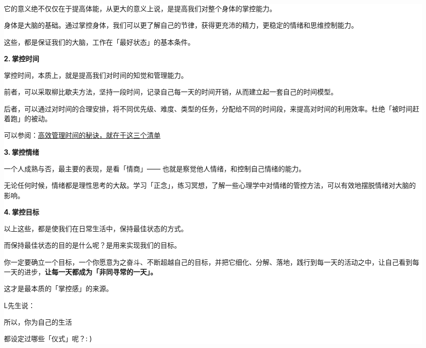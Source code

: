   

它的意义绝不仅仅在于提高体能，从更大的意义上说，是提高我们对整个身体的掌控能力。

  

身体是大脑的基础。通过掌控身体，我们可以更了解自己的节律，获得更充沛的精力，更稳定的情绪和思维控制能力。

  

这些，都是保证我们的大脑，工作在「最好状态」的基本条件。

  

**2\. 掌控时间**

  

掌控时间，本质上，就是提高我们对时间的知觉和管理能力。

  

前者，可以采取柳比歇夫方法，坚持一段时间，记录自己每一天的时间开销，从而建立起一套自己的时间模型。

  

后者，可以通过对时间的合理安排，将不同优先级、难度、类型的任务，分配给不同的时间段，来提高对时间的利用效率。杜绝「被时间赶着跑」的被动。

  

可以参阅：[高效管理时间的秘诀，就在于这三个清单](http://mp.weixin.qq.com/s?__biz=MzAxNTY0NjEzNg==&mid=2247484090&idx=1&sn=7d661712fcae64263b348e2235fb1b75&chksm=9b81ae6dacf6277b597e613154d0202c6eba9ed84263484ceef4a20f6ea3154825a0d3594b4f&scene=21#wechat_redirect)

  

**3\. 掌控情绪**

  

一个人成熟与否，最主要的表现，是看「情商」—— 也就是察觉他人情绪，和控制自己情绪的能力。

  

无论任何时候，情绪都是理性思考的大敌。学习「正念」，练习冥想，了解一些心理学中对情绪的管控方法，可以有效地摆脱情绪对大脑的影响。

  

**4\. 掌控目标**

  

以上这些，都是使我们在日常生活中，保持最佳状态的方式。

  

而保持最佳状态的目的是什么呢？是用来实现我们的目标。

  

你一定要确立一个目标，一个你愿意为之奋斗、不断超越自己的目标，并把它细化、分解、落地，践行到每一天的活动之中，让自己看到每一天的进步，**让每一天都成为「非同寻常的一天」。**

  

这才是最本质的「掌控感」的来源。

  

  

L先生说：

所以，你为自己的生活

都设定过哪些「仪式」呢？: )

